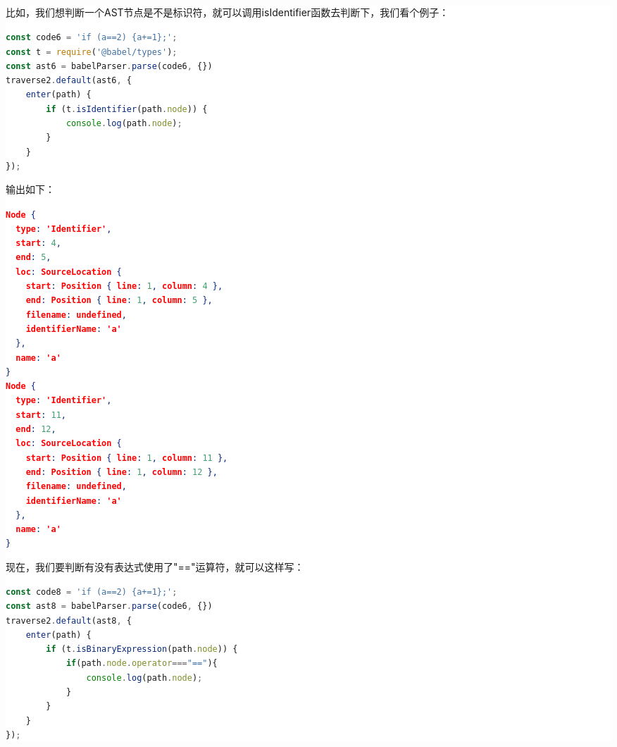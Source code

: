 比如，我们想判断一个AST节点是不是标识符，就可以调用isIdentifier函数去判断下，我们看个例子：

```js
const code6 = 'if (a==2) {a+=1};';
const t = require('@babel/types');
const ast6 = babelParser.parse(code6, {})
traverse2.default(ast6, {
    enter(path) {
        if (t.isIdentifier(path.node)) {
            console.log(path.node);
        }
    }
});
```



输出如下：

```json
Node {
  type: 'Identifier',
  start: 4,
  end: 5,
  loc: SourceLocation {
    start: Position { line: 1, column: 4 },
    end: Position { line: 1, column: 5 },
    filename: undefined,
    identifierName: 'a'
  },
  name: 'a'
}
Node {
  type: 'Identifier',
  start: 11,
  end: 12,
  loc: SourceLocation {
    start: Position { line: 1, column: 11 },
    end: Position { line: 1, column: 12 },
    filename: undefined,
    identifierName: 'a'
  },
  name: 'a'
}
```



现在，我们要判断有没有表达式使用了"=="运算符，就可以这样写：

```js
const code8 = 'if (a==2) {a+=1};';
const ast8 = babelParser.parse(code6, {})
traverse2.default(ast8, {
    enter(path) {
        if (t.isBinaryExpression(path.node)) {
            if(path.node.operator==="=="){
                console.log(path.node);
            }
        }
    }
});
```
